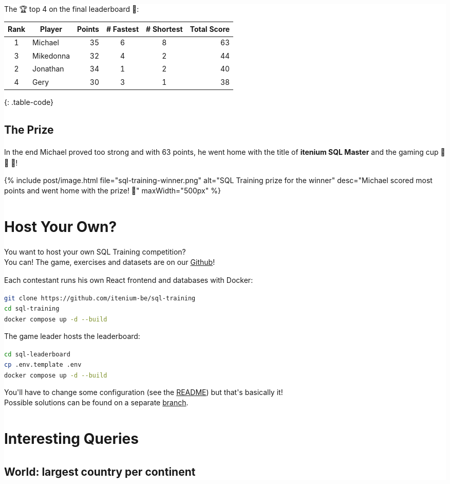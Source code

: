 The 🏆 top 4 on the final leaderboard 💯:

| Rank   | Player     | Points | # Fastest | # Shortest | Total Score |
|:------:|------------|-------:|:---------:|:----------:|------------:|
| 1      | Michael    | 35     | 6         | 8          | 63          |
| 3      | Mikedonna  | 32     | 4         | 2          | 44          |
| 2      | Jonathan   | 34     | 1         | 2          | 40          |
| 4      | Gery       | 30     | 3         | 1          | 38          |
{: .table-code}


## The Prize

In the end Michael proved too strong and with 63 points, he went home with the title of **itenium SQL Master** and the gaming cup 🎈 🌟 🚀!

{% include post/image.html file="sql-training-winner.png" alt="SQL Training prize for the winner" desc="Michael scored most points and went home with the prize! 🎉" maxWidth="500px" %}


# Host Your Own?

You want to host your own SQL Training competition?  
You can! The game, exercises and datasets are on our [Github](https://github.com/itenium-be/sql-training)!

Each contestant runs his own React frontend and databases with Docker:

```sh
git clone https://github.com/itenium-be/sql-training
cd sql-training
docker compose up -d --build
```

The game leader hosts the leaderboard:

```sh
cd sql-leaderboard
cp .env.template .env
docker compose up -d --build
```

You'll have to change some configuration (see the [README](https://github.com/itenium-be/sql-training/blob/master/README.md)) but that's basically it!  
Possible solutions can be found on a separate [branch](https://github.com/itenium-be/sql-training/blob/solutions/SOLUTIONS.md).


# Interesting Queries

## World: largest country per continent
